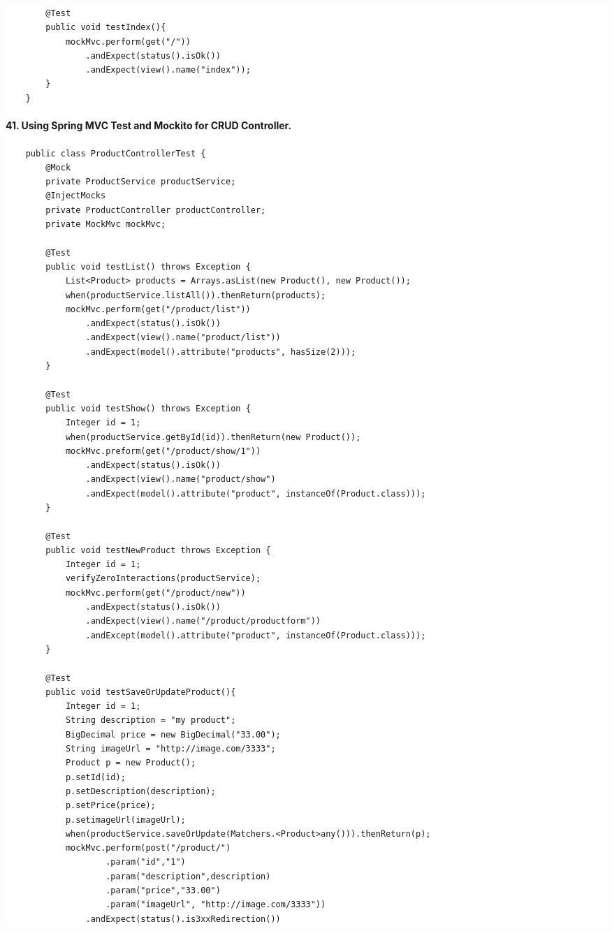 			@Test
			public void testIndex(){
				mockMvc.perform(get("/"))
					.andExpect(status().isOk())
					.andExpect(view().name("index"));
			}
		} 
	
#### 41. Using Spring MVC Test and Mockito for CRUD Controller.
		public class ProductControllerTest {
			@Mock
			private ProductService productService;
			@InjectMocks
			private ProductController productController;
			private MockMvc mockMvc;
			
			@Test
			public void testList() throws Exception {
				List<Product> products = Arrays.asList(new Product(), new Product());
				when(productService.listAll()).thenReturn(products);
				mockMvc.perform(get("/product/list"))
					.andExpect(status().isOk())
					.andExpect(view().name("product/list"))
					.andExpect(model().attribute("products", hasSize(2)));
			}
			
			@Test
			public void testShow() throws Exception {
				Integer id = 1;
				when(productService.getById(id)).thenReturn(new Product());
				mockMvc.preform(get("/product/show/1"))
					.andExpect(status().isOk())
					.andExpect(view().name("product/show")
					.andExpect(model().attribute("product", instanceOf(Product.class)));
			}
			
			@Test
			public void testNewProduct throws Exception {
				Integer id = 1;
				verifyZeroInteractions(productService);
				mockMvc.perform(get("/product/new"))
					.andExpect(status().isOk())
					.andExpect(view().name("/product/productform"))
					.andExcept(model().attribute("product", instanceOf(Product.class)));
			}
			
			@Test
			public void testSaveOrUpdateProduct(){
				Integer id = 1;
				String description = "my product";
				BigDecimal price = new BigDecimal("33.00");				
				String imageUrl = "http://image.com/3333";
				Product p = new Product();
				p.setId(id);
				p.setDescription(description);
				p.setPrice(price);
				p.setimageUrl(imageUrl);				
				when(productService.saveOrUpdate(Matchers.<Product>any())).thenReturn(p);
				mockMvc.perform(post("/product/")
						.param("id","1")
						.param("description",description)
						.param("price","33.00")
						.param("imageUrl", "http://image.com/3333"))
					.andExpect(status().is3xxRedirection())